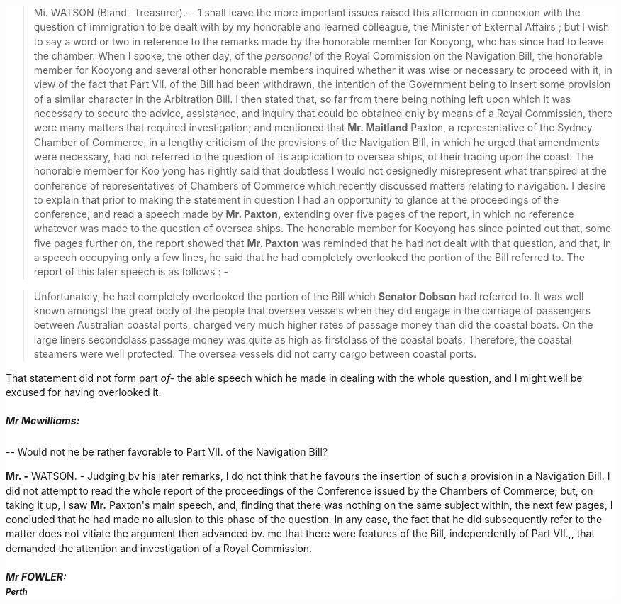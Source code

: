   >Mi. WATSON (Bland- Treasurer).-- 1 shall leave the more important issues raised this afternoon in connexion with the question of immigration to be dealt with by my honorable and learned colleague, the Minister of External Affairs ; but I wish to say a word or two in reference to the remarks made by the honorable member for Kooyong, who has since had to leave the chamber. When I spoke, the other day, of the  *personnel*  of the Royal Commission on the Navigation Bill, the honorable member for Kooyong and several other honorable members inquired whether it was wise or necessary to proceed with it, in view of the fact that Part VII. of the Bill had been withdrawn, the intention of the Government being to insert some provision of a similar character in the Arbitration Bill. I then stated that, so far from there being nothing left upon which it was necessary to secure the advice, assistance, and inquiry that could be obtained only by means of a Royal Commission, there were many matters that required investigation; and mentioned that  **Mr. Maitland**  Paxton, a representative of the Sydney Chamber of Commerce, in a lengthy criticism of the provisions of the Navigation Bill, in which he urged that amendments were necessary, had not referred to the question of its application to oversea ships, ot their trading upon the coast. The honorable member for Koo yong has rightly said that doubtless I would not designedly misrepresent what transpired at the conference of representatives of Chambers of Commerce which recently discussed matters relating  to navigation. I desire to explain that prior to making the statement in question I had an opportunity to glance at the proceedings of the conference, and read a speech made by  **Mr. Paxton,**  extending over five pages of the  report, in which no reference whatever was made to the question of oversea ships. The honorable member for Kooyong has since pointed out that, some five pages further on, the report showed that  **Mr. Paxton**  was reminded that he had not dealt with that question, and that, in a speech occupying only a few lines, he said that he had completely overlooked the portion of the Bill referred to. The report of this later speech is as follows : - 

  >Unfortunately, he had  completely  overlooked the portion of the Bill which  **Senator Dobson**  had referred to. It was well known amongst the great body of the people that oversea vessels when they did engage in the carriage of passengers  between Australian coastal ports, charged very much higher rates of passage money than did the coastal boats. On the large liners secondclass passage money was quite as high as firstclass of the coastal boats. Therefore, the coastal steamers were well protected. The oversea vessels did not carry cargo between coastal ports. 

That statement did not form part  *of-*  the able speech which he made in dealing with the whole question, and I might well be excused for having overlooked it. 

##### Mr Mcwilliams:

-- Would not he be rather favorable to Part VII. of the Navigation Bill? 


 **Mr. -** WATSON. - Judging bv his later remarks, I do not think that he favours the insertion of such a provision in a Navigation Bill. I did not attempt to read the whole report of the proceedings of the Conference issued by the Chambers of Commerce; but, on taking it up, I saw  **Mr.**  Paxton's  main speech, and, finding that there was nothing on the same subject within, the next few pages, I concluded that he had made no allusion to this phase of the question. In any case, the fact that he did subsequently refer to the matter does not vitiate the argument then advanced bv. me that there were features of the Bill, independently of Part VII.,, that demanded the attention and investigation of a Royal Commission. 

##### Mr FOWLER:<br><small class="text-muted">Perth</small>
